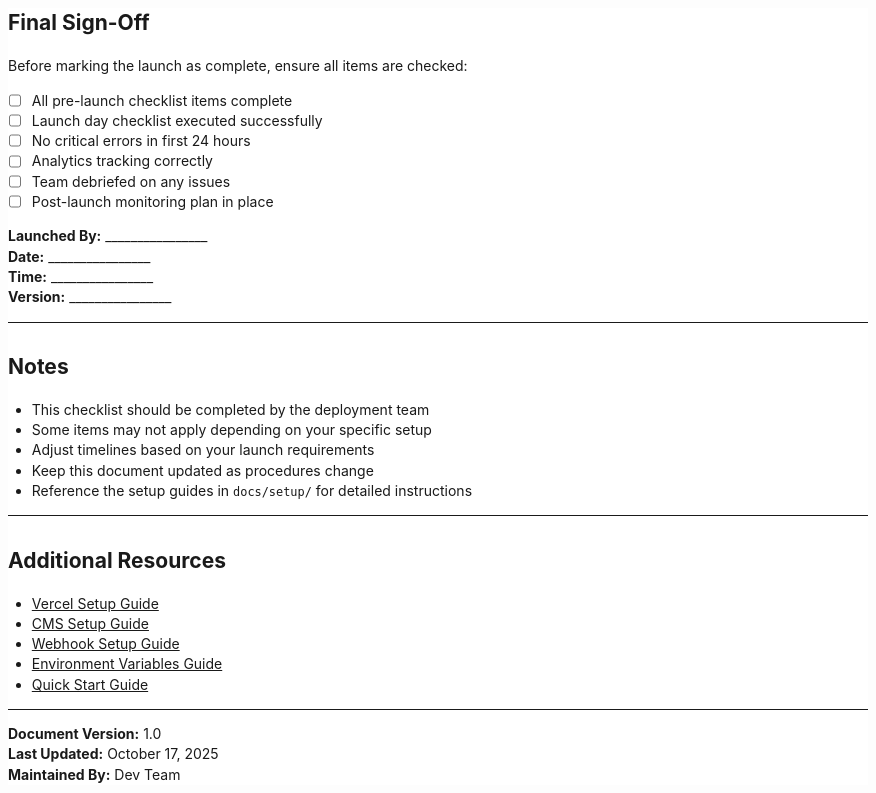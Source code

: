 
## Final Sign-Off

Before marking the launch as complete, ensure all items are checked:

- [ ] All pre-launch checklist items complete
- [ ] Launch day checklist executed successfully
- [ ] No critical errors in first 24 hours
- [ ] Analytics tracking correctly
- [ ] Team debriefed on any issues
- [ ] Post-launch monitoring plan in place

**Launched By:** ________________  
**Date:** ________________  
**Time:** ________________  
**Version:** ________________

---

## Notes

- This checklist should be completed by the deployment team
- Some items may not apply depending on your specific setup
- Adjust timelines based on your launch requirements
- Keep this document updated as procedures change
- Reference the setup guides in `docs/setup/` for detailed instructions

---

## Additional Resources

- [Vercel Setup Guide](./VERCEL_SETUP.md)
- [CMS Setup Guide](./CMS_SETUP_GUIDE.md)
- [Webhook Setup Guide](./WEBHOOK_SETUP.md)
- [Environment Variables Guide](./ENV_VARIABLES.md)
- [Quick Start Guide](./SETUP_QUICK_START.md)

---

**Document Version:** 1.0  
**Last Updated:** October 17, 2025  
**Maintained By:** Dev Team

